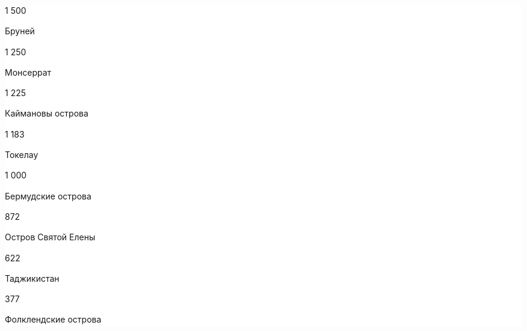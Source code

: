 
1 500






Бруней


1 250






Монсеррат


1 225






Каймановы острова


1 183






Токелау


1 000






Бермудские острова


872






Остров Святой Елены


622






Таджикистан


377






Фолклендские острова
